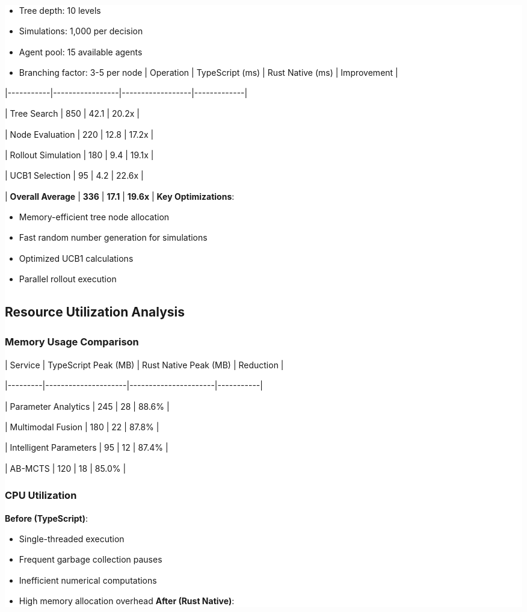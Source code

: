 - Tree depth: 10 levels

- Simulations: 1,000 per decision

- Agent pool: 15 available agents

- Branching factor: 3-5 per node
| Operation | TypeScript (ms) | Rust Native (ms) | Improvement |

|-----------|-----------------|------------------|-------------|

| Tree Search | 850 | 42.1 | 20.2x |

| Node Evaluation | 220 | 12.8 | 17.2x |

| Rollout Simulation | 180 | 9.4 | 19.1x |

| UCB1 Selection | 95 | 4.2 | 22.6x |

| **Overall Average** | **336** | **17.1** | **19.6x** |
**Key Optimizations**:

- Memory-efficient tree node allocation

- Fast random number generation for simulations

- Optimized UCB1 calculations

- Parallel rollout execution
## Resource Utilization Analysis
### Memory Usage Comparison
| Service | TypeScript Peak (MB) | Rust Native Peak (MB) | Reduction |

|---------|---------------------|----------------------|-----------|

| Parameter Analytics | 245 | 28 | 88.6% |

| Multimodal Fusion | 180 | 22 | 87.8% |

| Intelligent Parameters | 95 | 12 | 87.4% |

| AB-MCTS | 120 | 18 | 85.0% |
### CPU Utilization
**Before (TypeScript)**:

- Single-threaded execution

- Frequent garbage collection pauses

- Inefficient numerical computations

- High memory allocation overhead
**After (Rust Native)**:
